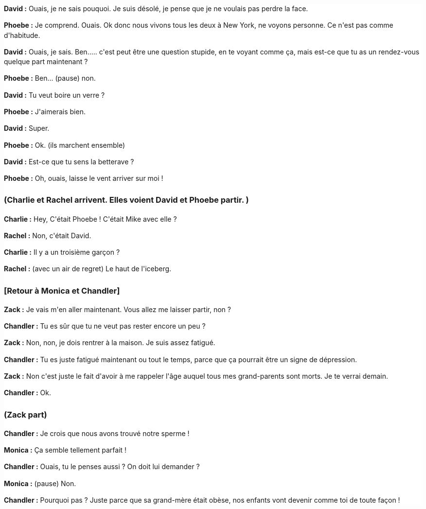 **David :** Ouais, je ne sais pouquoi. Je suis désolé, je pense que je ne voulais pas perdre la face.

**Phoebe :** Je comprend. Ouais. Ok donc nous vivons tous les deux à New York, ne voyons personne. Ce n'est pas comme d'habitude.

**David :** Ouais, je sais. Ben..... c'est peut être une question stupide, en te voyant comme ça, mais est-ce que tu as un rendez-vous quelque part maintenant ?

**Phoebe :** Ben... (pause) non.

**David :** Tu veut boire un verre ?

**Phoebe :** J'aimerais bien.

**David :** Super.

**Phoebe :** Ok. (ils marchent ensemble)

**David :** Est-ce que tu sens la betterave ?

**Phoebe :** Oh, ouais, laisse le vent arriver sur  moi !

### (Charlie et Rachel arrivent. Elles voient David et Phoebe partir. )

**Charlie :** Hey, C'était Phoebe ! C'était Mike avec elle ?

**Rachel :** Non, c'était David.

**Charlie :** Il y a un troisième garçon ?

**Rachel :** (avec un air de regret) Le haut de l'iceberg.

### [Retour à Monica et Chandler]

**Zack :** Je vais m'en aller maintenant. Vous allez me laisser partir, non ?

**Chandler :** Tu es sûr que tu ne veut pas rester encore un peu ?

**Zack :** Non, non, je dois rentrer à la maison. Je suis assez fatigué.

**Chandler :** Tu es juste fatigué maintenant ou tout le temps, parce que ça pourrait être un signe de dépression.

**Zack :** Non c'est juste le fait d'avoir à me rappeler l'âge auquel tous mes grand-parents sont morts. Je te verrai demain.

**Chandler :** Ok.

### (Zack part)

**Chandler :** Je crois que nous avons trouvé notre sperme !

**Monica :** Ça semble tellement parfait !

**Chandler :** Ouais, tu le penses aussi ? On doit lui demander ?

**Monica :** (pause) Non.

**Chandler :** Pourquoi pas ? Juste parce que sa grand-mère était obèse, nos enfants vont devenir comme toi de toute façon !
